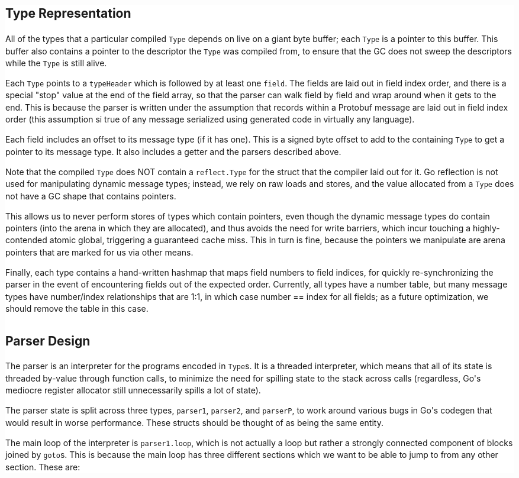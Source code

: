 ## Type Representation

All of the types that a particular compiled `Type` depends on live on a giant
byte buffer; each `Type` is a pointer to this buffer. This buffer also
contains a pointer to the descriptor the `Type` was compiled from, to ensure
that the GC does not sweep the descriptors while the `Type` is still alive.

Each `Type` points to a `typeHeader` which is followed by at least one
`field`. The fields are laid out in field index order, and there is a special
"stop" value at the end of the field array, so that the parser can walk field
by field and wrap around when it gets to the end. This is because the parser
is written under the assumption that records within a Protobuf message are
laid out in field index order (this assumption si true of any message
serialized using generated code in virtually any language).

Each field includes an offset to its message type (if it has one). This is
a signed byte offset to add to the containing `Type` to get a pointer to its
message type. It also includes a getter and the parsers described above.

Note that the compiled `Type` does NOT contain a `reflect.Type` for the
struct that the compiler laid out for it. Go reflection is not used for
manipulating dynamic message types; instead, we rely on raw loads and stores,
and the value allocated from a `Type` does not have a GC shape that contains
pointers.

This allows us to never perform stores of types which contain pointers, even
though the dynamic message types do contain pointers (into the arena in which
they are allocated), and thus avoids the need for write barriers, which incur
touching a highly-contended atomic global, triggering a guaranteed cache
miss. This in turn is fine, because the pointers we manipulate are arena
pointers that are marked for us via other means.

Finally, each type contains a hand-written hashmap that maps field numbers
to field indices, for quickly re-synchronizing the parser in the event of
encountering fields out of the expected order. Currently, all types have a
number table, but many message types have number/index relationships that are
1:1, in which case number == index for all fields; as a future optimization,
we should remove the table in this case.

## Parser Design

The parser is an interpreter for the programs encoded in `Type`s. It is a
threaded interpreter, which means that all of its state is threaded by-value
through function calls, to minimize the need for spilling state to the stack
across calls (regardless, Go's mediocre register allocator still
unnecessarily spills a lot of state).

The parser state is split across three types, `parser1`, `parser2`, and
`parserP`, to work around various bugs in Go's codegen that would result in
worse performance. These structs should be thought of as being the same
entity.

The main loop of the interpreter is `parser1.loop`, which is not actually
a loop but rather a strongly connected component of blocks joined by `goto`s.
This is because the main loop has three different sections which we want
to be able to jump to from any other section. These are:
